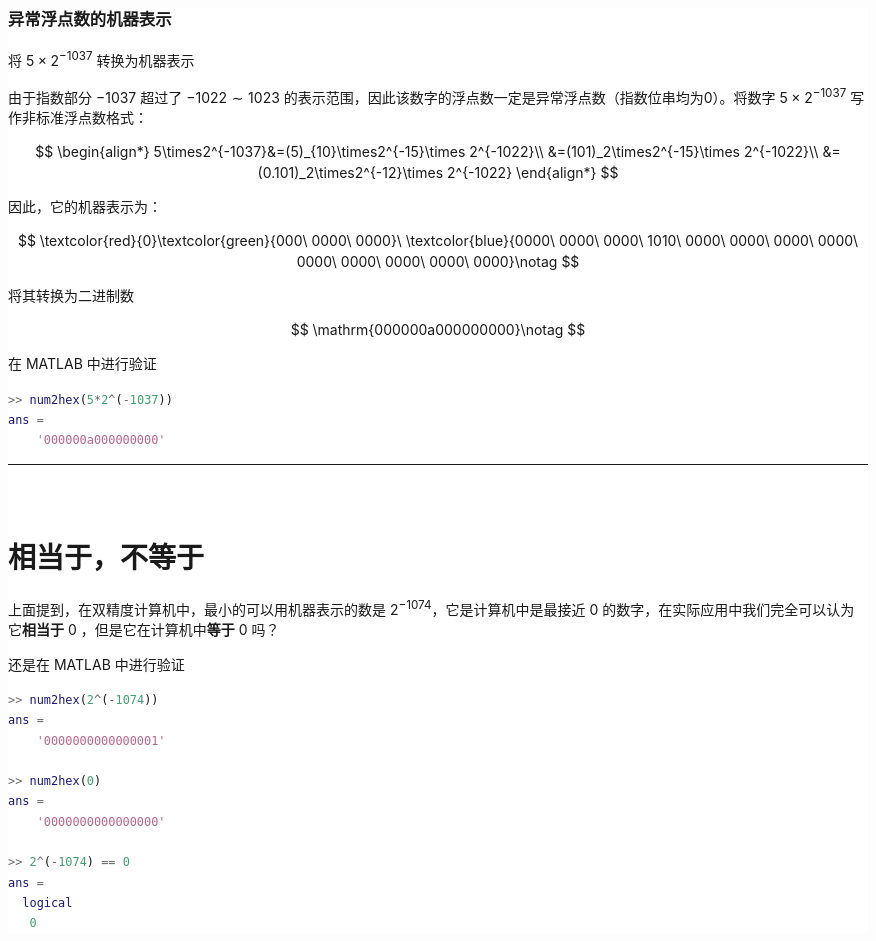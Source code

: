

### 异常浮点数的机器表示
将 $5\times2^{-1037}$ 转换为机器表示

由于指数部分 $-1037$ 超过了 $-1022\sim 1023$ 的表示范围，因此该数字的浮点数一定是异常浮点数（指数位串均为0）。将数字 $5\times2^{-1037}$ 写作非标准浮点数格式：

$$
\begin{align*}
5\times2^{-1037}&=(5)_{10}\times2^{-15}\times 2^{-1022}\\
&=(101)_2\times2^{-15}\times 2^{-1022}\\
&=(0.101)_2\times2^{-12}\times 2^{-1022}
\end{align*}
$$

因此，它的机器表示为： 

$$
\textcolor{red}{0}\textcolor{green}{000\ 0000\ 0000}\ \textcolor{blue}{0000\ 0000\ 0000\ 1010\ 0000\ 0000\ 0000\ 0000\ 0000\ 0000\ 0000\ 0000\ 0000}\notag
$$

将其转换为二进制数

$$
\mathrm{000000a000000000}\notag
$$

在 MATLAB 中进行验证

```matlab
>> num2hex(5*2^(-1037))
ans =
    '000000a000000000'
```

---
<br>



# 相当于，不等于

上面提到，在双精度计算机中，最小的可以用机器表示的数是 $2^{-1074}$，它是计算机中是最接近 0 的数字，在实际应用中我们完全可以认为它**相当于** 0 ，但是它在计算机中**等于** 0 吗？

还是在 MATLAB 中进行验证

```matlab
>> num2hex(2^(-1074))
ans =
    '0000000000000001'

>> num2hex(0)
ans =
    '0000000000000000'

>> 2^(-1074) == 0
ans =
  logical
   0
```
